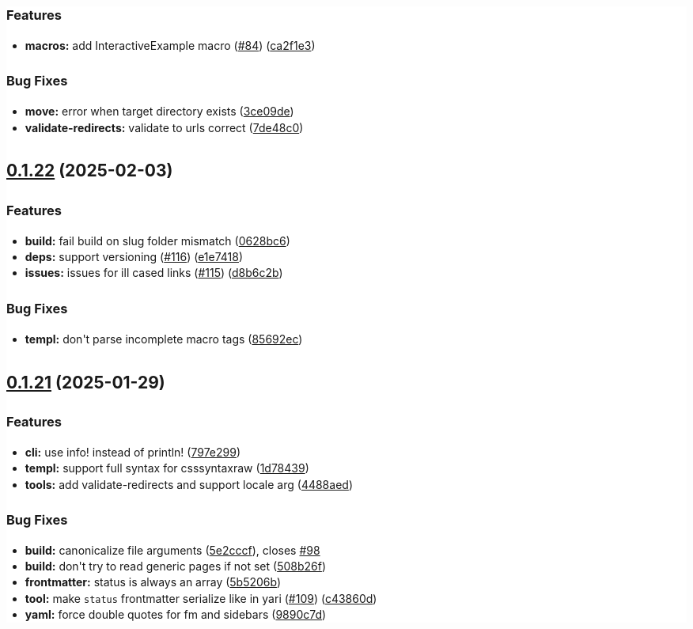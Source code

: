 
### Features

* **macros:** add InteractiveExample macro ([#84](https://github.com/mdn/rari/issues/84)) ([ca2f1e3](https://github.com/mdn/rari/commit/ca2f1e327cf275749b13fd414b99a5badf4639fd))


### Bug Fixes

* **move:** error when target directory exists ([3ce09de](https://github.com/mdn/rari/commit/3ce09de9e57ec17ae168453d1d774013b6f124ac))
* **validate-redirects:** validate to urls correct ([7de48c0](https://github.com/mdn/rari/commit/7de48c0f366529df530a683df0527f2893e2aa6c))

## [0.1.22](https://github.com/mdn/rari/compare/v0.1.21...v0.1.22) (2025-02-03)


### Features

* **build:** fail build on slug folder mismatch ([0628bc6](https://github.com/mdn/rari/commit/0628bc6eec244751ef1f02394080e4e84a1ff96f))
* **deps:** support versioning  ([#116](https://github.com/mdn/rari/issues/116)) ([e1e7418](https://github.com/mdn/rari/commit/e1e741804e93d9c512f00844a7a9ec466a736c81))
* **issues:** issues for ill cased links ([#115](https://github.com/mdn/rari/issues/115)) ([d8b6c2b](https://github.com/mdn/rari/commit/d8b6c2b393c85c0cdcc354c6062e30a03887a766))


### Bug Fixes

* **templ:** don't parse incomplete macro tags ([85692ec](https://github.com/mdn/rari/commit/85692eca0599131b7d2d9155daf5af5b238453c0))

## [0.1.21](https://github.com/mdn/rari/compare/v0.1.20...v0.1.21) (2025-01-29)


### Features

* **cli:** use info! instead of println! ([797e299](https://github.com/mdn/rari/commit/797e29999c222eb4cd4e4d0d55fa468232b72001))
* **templ:** support full syntax for csssyntaxraw ([1d78439](https://github.com/mdn/rari/commit/1d7843962ba9d2ccdc15b88106a373e16b705a0f))
* **tools:** add validate-redirects and support locale arg ([4488aed](https://github.com/mdn/rari/commit/4488aedb5949d66e5b1fc6e7c72b206c1bf182b7))


### Bug Fixes

* **build:** canonicalize file arguments ([5e2cccf](https://github.com/mdn/rari/commit/5e2cccf14638aa5b389b73c969540daf85366f18)), closes [#98](https://github.com/mdn/rari/issues/98)
* **build:** don't try to read generic pages if not set ([508b26f](https://github.com/mdn/rari/commit/508b26f8073a5cc014d7df8054635f108062e7a4))
* **frontmatter:** status is always an array ([5b5206b](https://github.com/mdn/rari/commit/5b5206b655c8672b23d13e655ef39520af8d1d35))
* **tool:** make `status` frontmatter serialize like in yari ([#109](https://github.com/mdn/rari/issues/109)) ([c43860d](https://github.com/mdn/rari/commit/c43860d4351bb3192004590756f6137440d580b8))
* **yaml:** force double quotes for fm and sidebars ([9890c7d](https://github.com/mdn/rari/commit/9890c7d321b9cc3d91054549552df3b88d826c83))
